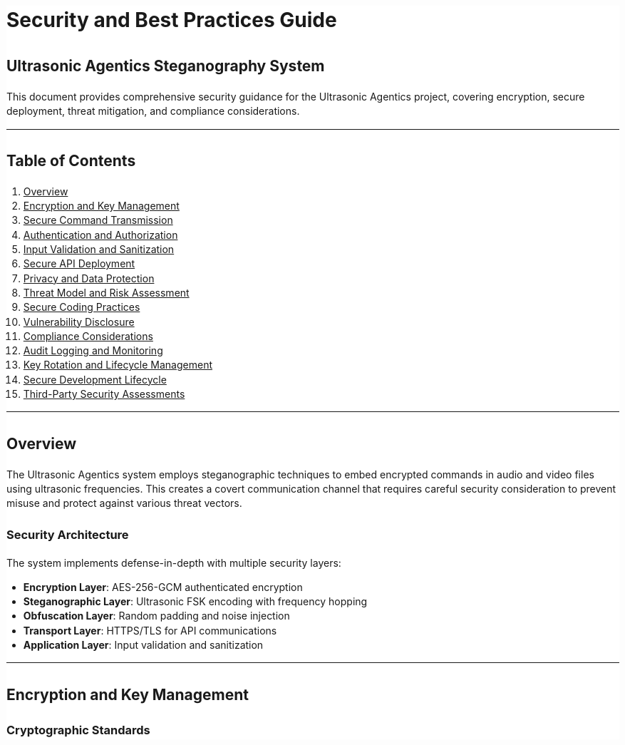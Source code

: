 # Security and Best Practices Guide

## Ultrasonic Agentics Steganography System

This document provides comprehensive security guidance for the Ultrasonic Agentics project, covering encryption, secure deployment, threat mitigation, and compliance considerations.

---

## Table of Contents

1. [Overview](#overview)
2. [Encryption and Key Management](#encryption-and-key-management)
3. [Secure Command Transmission](#secure-command-transmission)
4. [Authentication and Authorization](#authentication-and-authorization)
5. [Input Validation and Sanitization](#input-validation-and-sanitization)
6. [Secure API Deployment](#secure-api-deployment)
7. [Privacy and Data Protection](#privacy-and-data-protection)
8. [Threat Model and Risk Assessment](#threat-model-and-risk-assessment)
9. [Secure Coding Practices](#secure-coding-practices)
10. [Vulnerability Disclosure](#vulnerability-disclosure)
11. [Compliance Considerations](#compliance-considerations)
12. [Audit Logging and Monitoring](#audit-logging-and-monitoring)
13. [Key Rotation and Lifecycle Management](#key-rotation-and-lifecycle-management)
14. [Secure Development Lifecycle](#secure-development-lifecycle)
15. [Third-Party Security Assessments](#third-party-security-assessments)

---

## Overview

The Ultrasonic Agentics system employs steganographic techniques to embed encrypted commands in audio and video files using ultrasonic frequencies. This creates a covert communication channel that requires careful security consideration to prevent misuse and protect against various threat vectors.

### Security Architecture

The system implements defense-in-depth with multiple security layers:

- **Encryption Layer**: AES-256-GCM authenticated encryption
- **Steganographic Layer**: Ultrasonic FSK encoding with frequency hopping
- **Obfuscation Layer**: Random padding and noise injection
- **Transport Layer**: HTTPS/TLS for API communications
- **Application Layer**: Input validation and sanitization

---

## Encryption and Key Management

### Cryptographic Standards
